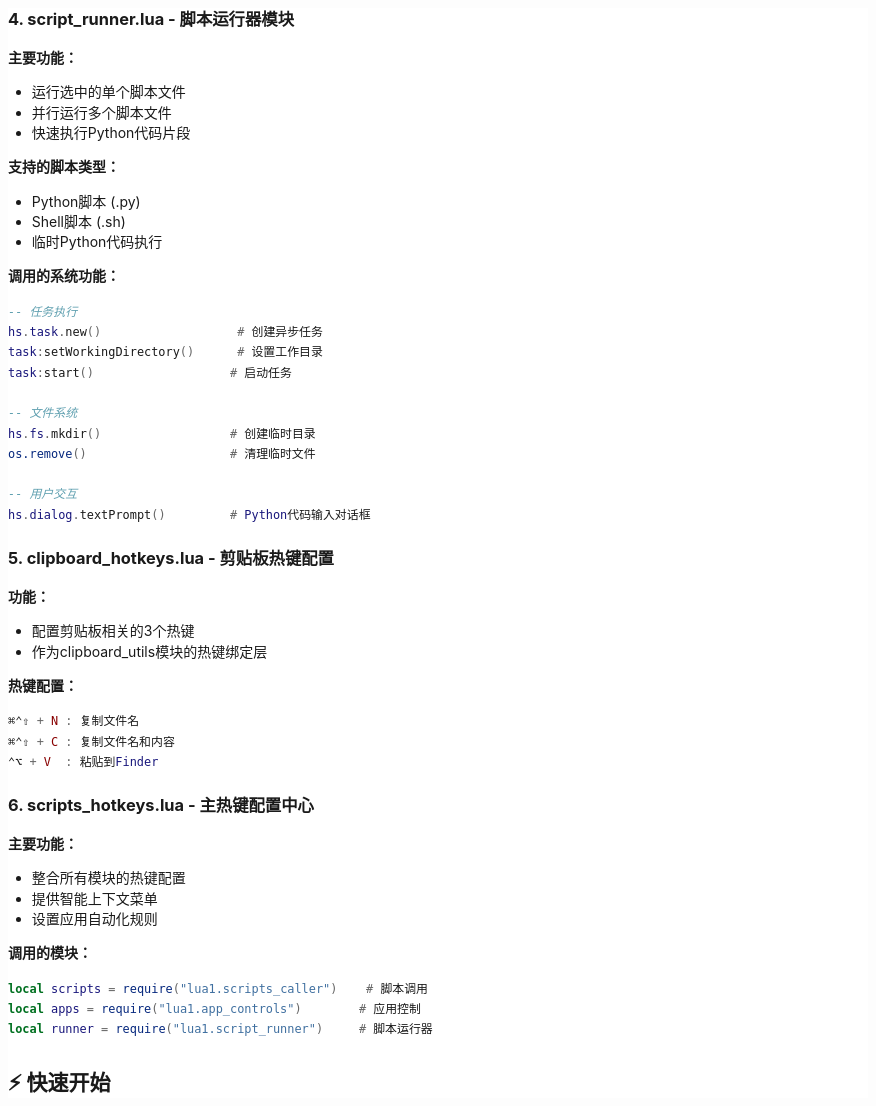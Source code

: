 ### 4. script_runner.lua - 脚本运行器模块

**主要功能：**
- 运行选中的单个脚本文件
- 并行运行多个脚本文件
- 快速执行Python代码片段

**支持的脚本类型：**
- Python脚本 (.py)
- Shell脚本 (.sh)
- 临时Python代码执行

**调用的系统功能：**
```lua
-- 任务执行
hs.task.new()                   # 创建异步任务
task:setWorkingDirectory()      # 设置工作目录
task:start()                   # 启动任务

-- 文件系统
hs.fs.mkdir()                  # 创建临时目录
os.remove()                    # 清理临时文件

-- 用户交互
hs.dialog.textPrompt()         # Python代码输入对话框
```

### 5. clipboard_hotkeys.lua - 剪贴板热键配置

**功能：**
- 配置剪贴板相关的3个热键
- 作为clipboard_utils模块的热键绑定层

**热键配置：**
```lua
⌘⌃⇧ + N : 复制文件名
⌘⌃⇧ + C : 复制文件名和内容  
⌃⌥ + V  : 粘贴到Finder
```

### 6. scripts_hotkeys.lua - 主热键配置中心

**主要功能：**
- 整合所有模块的热键配置
- 提供智能上下文菜单
- 设置应用自动化规则

**调用的模块：**
```lua
local scripts = require("lua1.scripts_caller")    # 脚本调用
local apps = require("lua1.app_controls")        # 应用控制
local runner = require("lua1.script_runner")     # 脚本运行器
```

## ⚡ 快速开始
